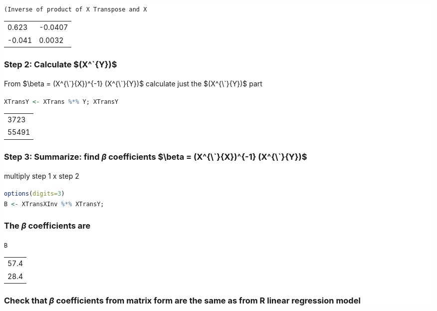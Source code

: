 

    (Inverse of product of X Transpose and X


<table>
<tbody>
	<tr><td> 0.623 </td><td>-0.0407</td></tr>
	<tr><td>-0.041 </td><td> 0.0032</td></tr>
</tbody>
</table>



### Step 2:  Calculate $(X^`{Y})$  
From $\beta = (X^{\`}{X})^{-1} (X^{\`}{Y})$ calculate just the $(X^{\`}{Y})$ part   


```R
XTransY <- XTrans %*% Y; XTransY
```


<table>
<tbody>
	<tr><td> 3723</td></tr>
	<tr><td>55491</td></tr>
</tbody>
</table>



### Step 3: Summarize: find $\beta$ coefficients $\beta = (X^{\`}{X})^{-1} (X^{\`}{Y})$  
multiply step 1 x step 2


```R
options(digits=3)
B <- XTransXInv %*% XTransY;
```

### The $\beta$ coefficients are


```R
B
```


<table>
<tbody>
	<tr><td>57.4</td></tr>
	<tr><td>28.4</td></tr>
</tbody>
</table>



### Check that $\beta$  coefficients from matrix form are the same as from R linear regression model
